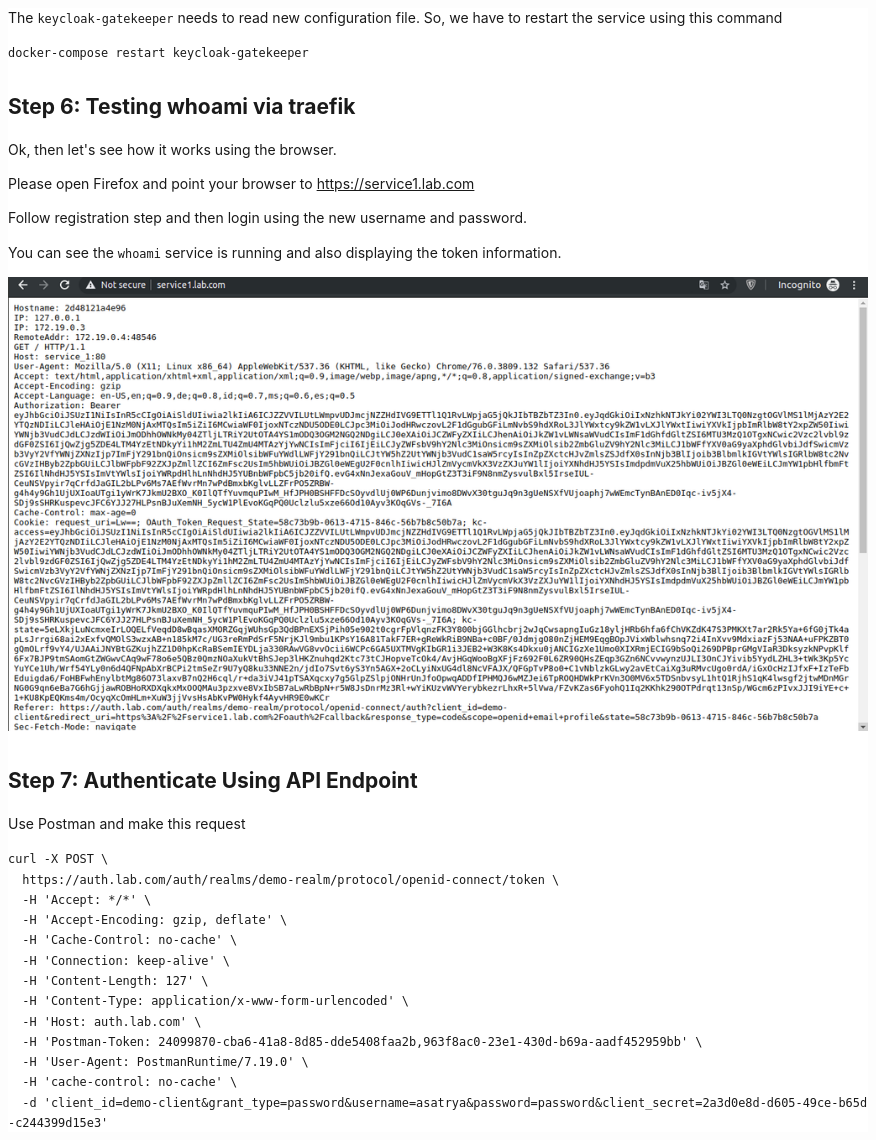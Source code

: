 The `keycloak-gatekeeper` needs to read new configuration file. So, we have to restart the service using this command

```sh
docker-compose restart keycloak-gatekeeper
```

## Step 6: Testing whoami via traefik

Ok, then let's see how it works using the browser.

Please open Firefox and point your browser to https://service1.lab.com

Follow registration step and then login using the new username and password.

You can see the `whoami` service is running and also displaying the token information.

![whoami_authenticated](images/whoami_authenticated.png)

## Step 7: Authenticate Using API Endpoint

Use Postman and make this request

```curl
curl -X POST \
  https://auth.lab.com/auth/realms/demo-realm/protocol/openid-connect/token \
  -H 'Accept: */*' \
  -H 'Accept-Encoding: gzip, deflate' \
  -H 'Cache-Control: no-cache' \
  -H 'Connection: keep-alive' \
  -H 'Content-Length: 127' \
  -H 'Content-Type: application/x-www-form-urlencoded' \
  -H 'Host: auth.lab.com' \
  -H 'Postman-Token: 24099870-cba6-41a8-8d85-dde5408faa2b,963f8ac0-23e1-430d-b69a-aadf452959bb' \
  -H 'User-Agent: PostmanRuntime/7.19.0' \
  -H 'cache-control: no-cache' \
  -d 'client_id=demo-client&grant_type=password&username=asatrya&password=password&client_secret=2a3d0e8d-d605-49ce-b65d-c244399d15e3'
```

